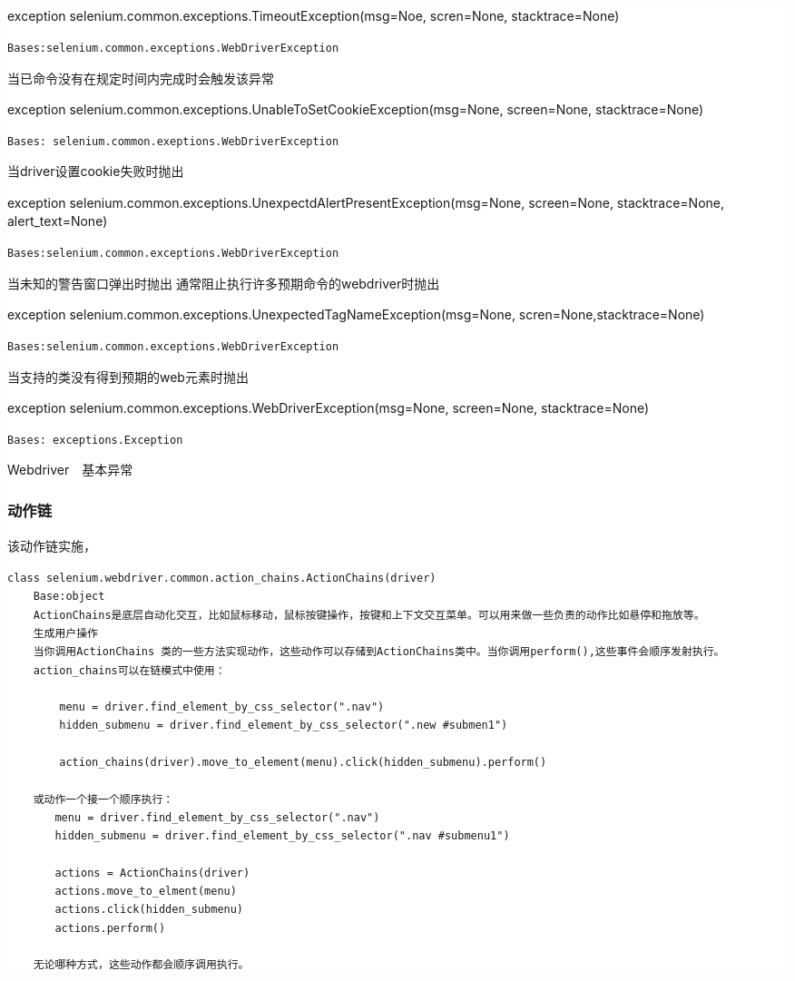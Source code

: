 exception selenium.common.exceptions.TimeoutException(msg=Noe, scren=None, stacktrace=None)
    
    Bases:selenium.common.exceptions.WebDriverException

当已命令没有在规定时间内完成时会触发该异常
    
exception selenium.common.exceptions.UnableToSetCookieException(msg=None, screen=None, stacktrace=None)
    
    Bases: selenium.common.exeptions.WebDriverException

当driver设置cookie失败时抛出
    
exception selenium.common.exceptions.UnexpectdAlertPresentException(msg=None, screen=None, stacktrace=None, alert_text=None)
    
    Bases:selenium.common.exceptions.WebDriverException

当未知的警告窗口弹出时抛出
通常阻止执行许多预期命令的webdriver时抛出
    
exception selenium.common.exceptions.UnexpectedTagNameException(msg=None, scren=None,stacktrace=None)
    
    Bases:selenium.common.exceptions.WebDriverException

当支持的类没有得到预期的web元素时抛出
    
exception selenium.common.exceptions.WebDriverException(msg=None, screen=None, stacktrace=None)
    
    Bases: exceptions.Exception

Webdriver　基本异常
    
### 动作链

该动作链实施，

    class selenium.webdriver.common.action_chains.ActionChains(driver)
        Base:object
        ActionChains是底层自动化交互，比如鼠标移动，鼠标按键操作，按键和上下文交互菜单。可以用来做一些负责的动作比如悬停和拖放等。
        生成用户操作
        当你调用ActionChains 类的一些方法实现动作，这些动作可以存储到ActionChains类中。当你调用perform(),这些事件会顺序发射执行。
        action_chains可以在链模式中使用：
        
            menu = driver.find_element_by_css_selector(".nav")
            hidden_submenu = driver.find_element_by_css_selector(".new #submen1")
        　　　　
            action_chains(driver).move_to_element(menu).click(hidden_submenu).perform()
        　　　　
        或动作一个接一个顺序执行：
        　　menu = driver.find_element_by_css_selector(".nav")
        　　hidden_submenu = driver.find_element_by_css_selector(".nav #submenu1")
        　　
        　　actions = ActionChains(driver)
        　　actions.move_to_elment(menu)
        　　actions.click(hidden_submenu)
        　　actions.perform()
        　　
        无论哪种方式，这些动作都会顺序调用执行。
        